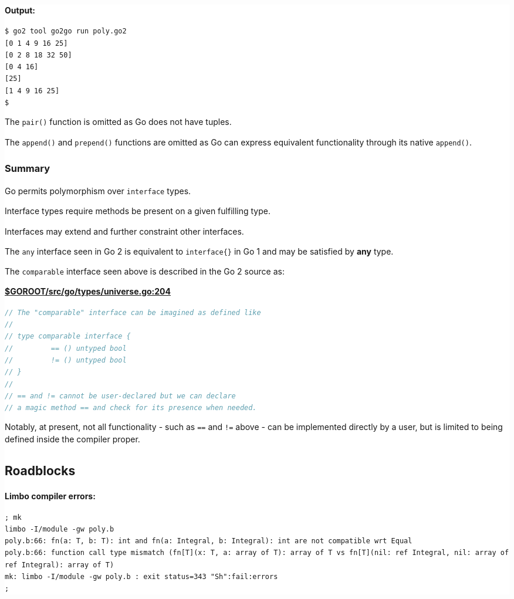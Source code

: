**Output:**

```text
$ go2 tool go2go run poly.go2
[0 1 4 9 16 25]
[0 2 8 18 32 50]
[0 4 16]
[25]
[1 4 9 16 25]
$
```

The `pair()` function is omitted as Go does not have tuples.

The `append()` and `prepend()` functions are omitted as Go can express equivalent functionality through its native `append()`.

### Summary

Go permits polymorphism over `interface` types.

Interface types require methods be present on a given fulfilling type.

Interfaces may extend and further constraint other interfaces.

The `any` interface seen in Go 2 is equivalent to `interface{}` in Go 1 and may be satisfied by **any** type.

The `comparable` interface seen above is described in the Go 2 source as:

**[$GOROOT/src/go/types/universe.go:204](https://github.com/golang/go/blob/5e60d1e8c796e40be31e51e06945d6ec4e40d3f2/src/go/types/universe.go#L204)**
```go
// The "comparable" interface can be imagined as defined like
//
// type comparable interface {
//         == () untyped bool
//         != () untyped bool
// }
//
// == and != cannot be user-declared but we can declare
// a magic method == and check for its presence when needed.
```

Notably, at present, not all functionality - such as `==` and `!=` above - can be implemented directly by a user, but is limited to being defined inside the compiler proper.

## Roadblocks

**Limbo compiler errors:**

```text
; mk
limbo -I/module -gw poly.b
poly.b:66: fn(a: T, b: T): int and fn(a: Integral, b: Integral): int are not compatible wrt Equal
poly.b:66: function call type mismatch (fn[T](x: T, a: array of T): array of T vs fn[T](nil: ref Integral, nil: array of ref Integral): array of T)
mk: limbo -I/module -gw poly.b : exit status=343 "Sh":fail:errors
;
```

